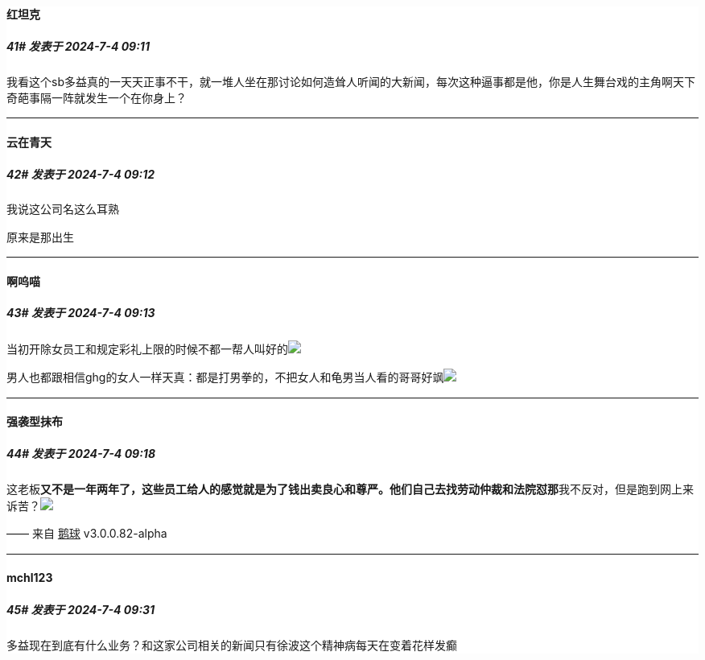 ####  红坦克  
##### 41#       发表于 2024-7-4 09:11

我看这个sb多益真的一天天正事不干，就一堆人坐在那讨论如何造耸人听闻的大新闻，每次这种逼事都是他，你是人生舞台戏的主角啊天下奇葩事隔一阵就发生一个在你身上？

*****

####  云在青天  
##### 42#       发表于 2024-7-4 09:12

我说这公司名这么耳熟

原来是那出生

*****

####  啊呜喵  
##### 43#       发表于 2024-7-4 09:13

当初开除女员工和规定彩礼上限的时候不都一帮人叫好的<img src="https://static.saraba1st.com/image/smiley/face2017/048.png" referrerpolicy="no-referrer">

男人也都跟相信ghg的女人一样天真：都是打男拳的，不把女人和龟男当人看的哥哥好飒<img src="https://static.saraba1st.com/image/smiley/face2017/053.png" referrerpolicy="no-referrer"> 


*****

####  强袭型抹布  
##### 44#       发表于 2024-7-4 09:18

这老板**又不是一年两年了，这些员工给人的感觉就是为了钱出卖良心和尊严。他们自己去找劳动仲裁和法院怼那**我不反对，但是跑到网上来诉苦？<img src="https://static.saraba1st.com/image/smiley/face2017/049.png" referrerpolicy="no-referrer">

—— 来自 [鹅球](https://www.pgyer.com/xfPejhuq) v3.0.0.82-alpha


*****

####  mchl123  
##### 45#       发表于 2024-7-4 09:31

多益现在到底有什么业务？和这家公司相关的新闻只有徐波这个精神病每天在变着花样发癫

